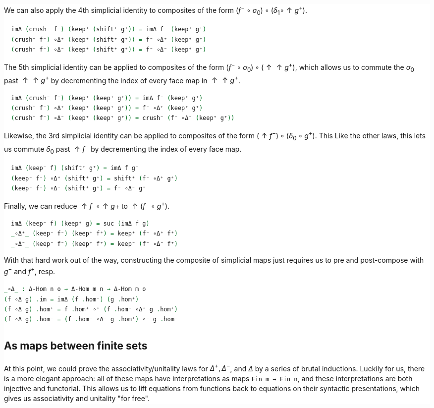 We can also apply the 4th simplicial identity to composites of the form
$(f^{-} \circ \sigma_0) \circ (\delta_1 \circ \uparrow g^{+})$.


```agda
  imΔ (crush⁻ f⁻) (keep⁺ (shift⁺ g⁺)) = imΔ f⁻ (keep⁺ g⁺)
  (crush⁻ f⁻) ∘Δ⁺ (keep⁺ (shift⁺ g⁺)) = f⁻ ∘Δ⁺ (keep⁺ g⁺)
  (crush⁻ f⁻) ∘Δ⁻ (keep⁺ (shift⁺ g⁺)) = f⁻ ∘Δ⁻ (keep⁺ g⁺)
```

The 5th simplicial identity can be applied to composites of the form
$(f^{-} \circ \sigma_0) \circ (\uparrow \uparrow g^{+})$, which allows
us to commute the $\sigma_0$ past $\uparrow \uparrow g^{+}$ by decrementing
the index of every face map in $\uparrow \uparrow g^{+}$.

```agda
  imΔ (crush⁻ f⁻) (keep⁺ (keep⁺ g⁺)) = imΔ f⁻ (keep⁺ g⁺)
  (crush⁻ f⁻) ∘Δ⁺ (keep⁺ (keep⁺ g⁺)) = f⁻ ∘Δ⁺ (keep⁺ g⁺)
  (crush⁻ f⁻) ∘Δ⁻ (keep⁺ (keep⁺ g⁺)) = crush⁻ (f⁻ ∘Δ⁻ (keep⁺ g⁺))
```

Likewise, the 3rd simplicial identity can be applied to composites
of the form $(\uparrow f^{-}) \circ (\delta_0 \circ g^{+})$. This
Like the other laws, this lets us commute $\delta_0$ past $\uparrow f^{-}$
by decrementing the index of every face map.

```agda
  imΔ (keep⁻ f) (shift⁺ g⁺) = imΔ f g⁺
  (keep⁻ f⁻) ∘Δ⁺ (shift⁺ g⁺) = shift⁺ (f⁻ ∘Δ⁺ g⁺)
  (keep⁻ f⁻) ∘Δ⁻ (shift⁺ g⁺) = f⁻ ∘Δ⁻ g⁺
```

Finally, we can reduce $\uparrow f^{-} \circ \uparrow g{+}$ to $\uparrow (f^{-} \circ g^{+})$.

```agda
  imΔ (keep⁻ f) (keep⁺ g) = suc (imΔ f g)
  _∘Δ⁺_ (keep⁻ f⁻) (keep⁺ f⁺) = keep⁺ (f⁻ ∘Δ⁺ f⁺)
  _∘Δ⁻_ (keep⁻ f⁻) (keep⁺ f⁺) = keep⁻ (f⁻ ∘Δ⁻ f⁺)
```

With that hard work out of the way, constructing the composite of
simplicial maps just requires us to pre and post-compose with $g^{-}$
and $f^{+}$, resp.

```agda
_∘Δ_ : Δ-Hom n o → Δ-Hom m n → Δ-Hom m o
(f ∘Δ g) .im = imΔ (f .hom⁻) (g .hom⁺)
(f ∘Δ g) .hom⁺ = f .hom⁺ ∘⁺ (f .hom⁻ ∘Δ⁺ g .hom⁺)
(f ∘Δ g) .hom⁻ = (f .hom⁻ ∘Δ⁻ g .hom⁺) ∘⁻ g .hom⁻
```

## As maps between finite sets

At this point, we could prove the associativity/unitality laws for
$\Delta^{+}, \Delta^{-}$, and $\Delta$ by a series of brutal inductions.
Luckily for us, there is a more elegant approach: all of these maps
have interpretations as maps `Fin m → Fin n`, and these interpretations
are both injective and functorial. This allows us to lift equations from functions
back to equations on their syntactic presentations, which gives us associativity
and unitality "for free".
